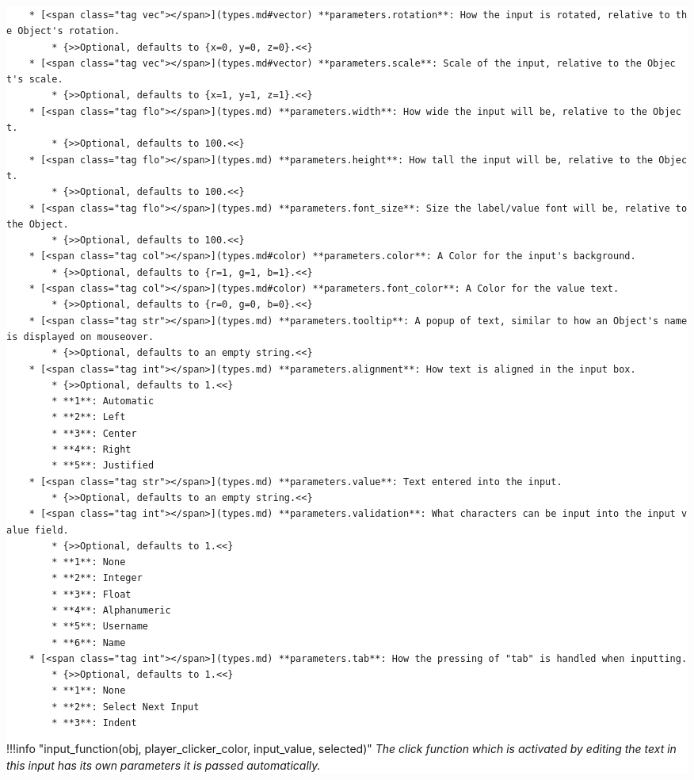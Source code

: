		* [<span class="tag vec"></span>](types.md#vector) **parameters.rotation**: How the input is rotated, relative to the Object's rotation.
			* {>>Optional, defaults to {x=0, y=0, z=0}.<<}
		* [<span class="tag vec"></span>](types.md#vector) **parameters.scale**: Scale of the input, relative to the Object's scale.
			* {>>Optional, defaults to {x=1, y=1, z=1}.<<}
		* [<span class="tag flo"></span>](types.md) **parameters.width**: How wide the input will be, relative to the Object.
			* {>>Optional, defaults to 100.<<}
		* [<span class="tag flo"></span>](types.md) **parameters.height**: How tall the input will be, relative to the Object.
			* {>>Optional, defaults to 100.<<}
		* [<span class="tag flo"></span>](types.md) **parameters.font_size**: Size the label/value font will be, relative to the Object.
			* {>>Optional, defaults to 100.<<}
		* [<span class="tag col"></span>](types.md#color) **parameters.color**: A Color for the input's background.
			* {>>Optional, defaults to {r=1, g=1, b=1}.<<}
		* [<span class="tag col"></span>](types.md#color) **parameters.font_color**: A Color for the value text.
			* {>>Optional, defaults to {r=0, g=0, b=0}.<<}
		* [<span class="tag str"></span>](types.md) **parameters.tooltip**: A popup of text, similar to how an Object's name is displayed on mouseover.
			* {>>Optional, defaults to an empty string.<<}
		* [<span class="tag int"></span>](types.md) **parameters.alignment**: How text is aligned in the input box.
			* {>>Optional, defaults to 1.<<}
			* **1**: Automatic
			* **2**: Left
			* **3**: Center
			* **4**: Right
			* **5**: Justified
		* [<span class="tag str"></span>](types.md) **parameters.value**: Text entered into the input.
			* {>>Optional, defaults to an empty string.<<}
		* [<span class="tag int"></span>](types.md) **parameters.validation**: What characters can be input into the input value field.
			* {>>Optional, defaults to 1.<<}
			* **1**: None
			* **2**: Integer
			* **3**: Float
			* **4**: Alphanumeric
			* **5**: Username
			* **6**: Name
		* [<span class="tag int"></span>](types.md) **parameters.tab**: How the pressing of "tab" is handled when inputting.
			* {>>Optional, defaults to 1.<<}
			* **1**: None
			* **2**: Select Next Input
			* **3**: Indent

!!!info "input_function(obj, player_clicker_color, input_value, selected)"
	*The click function which is activated by editing the text in this input has its own parameters it is passed automatically.*
